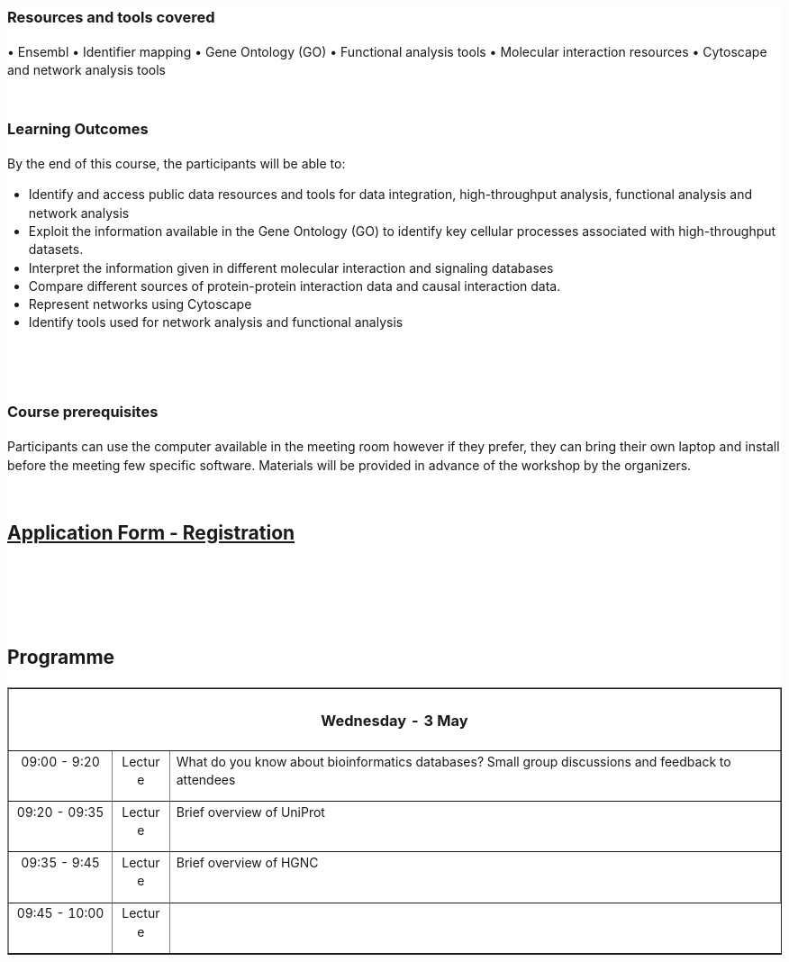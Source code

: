 ### Resources and tools covered
•	Ensembl
•	Identifier mapping
•	Gene Ontology (GO) 
•	Functional analysis tools
•	Molecular interaction resources 
•	Cytoscape and network analysis tools
<br>
<br>

### Learning Outcomes
By the end of this course, the participants will be able to:
- Identify and access public data resources and tools for data integration, high-throughput analysis, functional analysis and network analysis
- Exploit the information available in the Gene Ontology (GO) to identify key cellular processes associated with high-throughput datasets.
- Interpret the information given in different molecular interaction and signaling databases
- Compare different sources of protein-protein interaction data and causal interaction data.
- Represent networks using Cytoscape
- Identify tools used for network analysis and functional analysis
<br>
<br>  

### Course prerequisites
Participants can use the computer available in the meeting room however if they prefer, they can bring their own laptop and install before the meeting few specific software.  Materials will be provided in advance of the workshop by the organizers. 
<br>
<br>

## [Application Form - Registration](https://docs.google.com/forms/d/e/1FAIpQLSeRrEW8ScR_9iEwa4hSNu6ko45bqbHk5RhC0z67oWWe3xtNAg/viewform)
<br>
<br>
<br>

## Programme
<table border="1" width="700">
  <tr>
    <td colspan="4" align=center><h3> Wednesday - 3 May</h3></td>
  </tr>
  <tr>
    <td height="50" width="100" align=center> 09:00 - 9:20</td>
    <td height="50" align=center> Lecture</td>
    <td height="50"> What do you know about bioinformatics databases? Small group discussions and feedback to attendees</td>
  </tr>
  <tr>
    <td height="50" width="100" align=center> 09:20 - 09:35</td>
    <td height="50" align=center> Lecture</td>
    <td height="50"> Brief overview of UniProt</td>
  </tr>
  <tr>
    <td height="50" width="100" align=center> 09:35 - 9:45</td>
    <td height="50" align=center> Lecture</td>
    <td height="50"> Brief overview of HGNC</td>
  </tr>
  <tr>
    <td height="50" width="100" align=center> 09:45 - 10:00</td>
    <td height="50" align=center> Lecture</td>